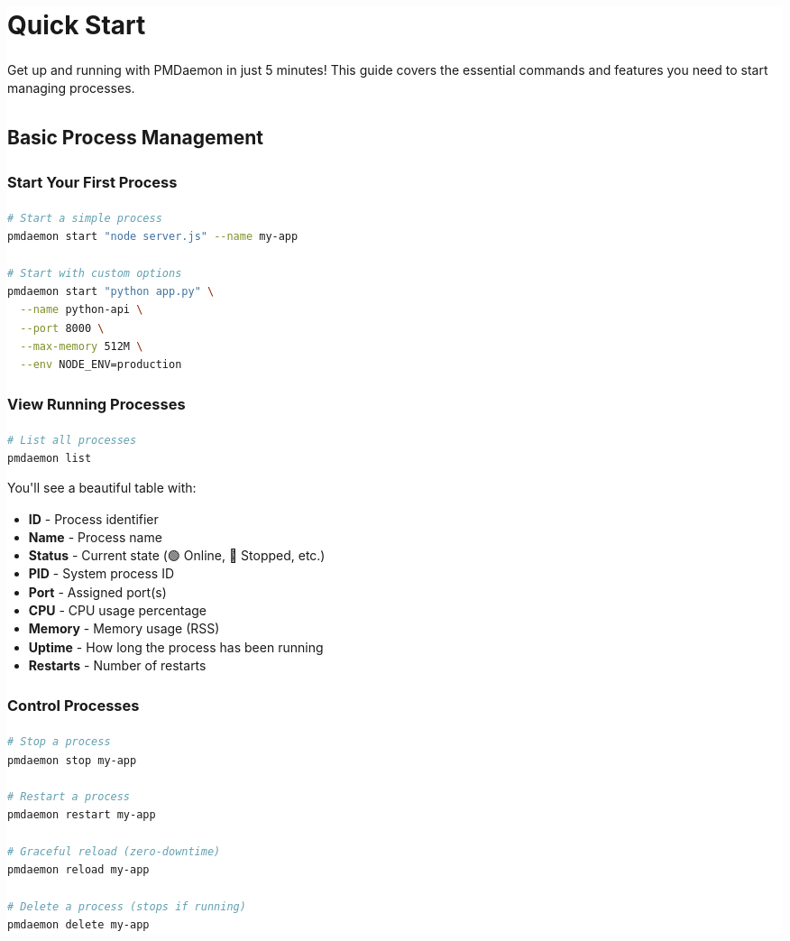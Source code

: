 # Quick Start

Get up and running with PMDaemon in just 5 minutes! This guide covers the essential commands and features you need to start managing processes.

## Basic Process Management

### Start Your First Process

```bash
# Start a simple process
pmdaemon start "node server.js" --name my-app

# Start with custom options
pmdaemon start "python app.py" \
  --name python-api \
  --port 8000 \
  --max-memory 512M \
  --env NODE_ENV=production
```

### View Running Processes

```bash
# List all processes
pmdaemon list
```

You'll see a beautiful table with:
- **ID** - Process identifier
- **Name** - Process name
- **Status** - Current state (🟢 Online, 🔴 Stopped, etc.)
- **PID** - System process ID
- **Port** - Assigned port(s)
- **CPU** - CPU usage percentage
- **Memory** - Memory usage (RSS)
- **Uptime** - How long the process has been running
- **Restarts** - Number of restarts

### Control Processes

```bash
# Stop a process
pmdaemon stop my-app

# Restart a process
pmdaemon restart my-app

# Graceful reload (zero-downtime)
pmdaemon reload my-app

# Delete a process (stops if running)
pmdaemon delete my-app
```
